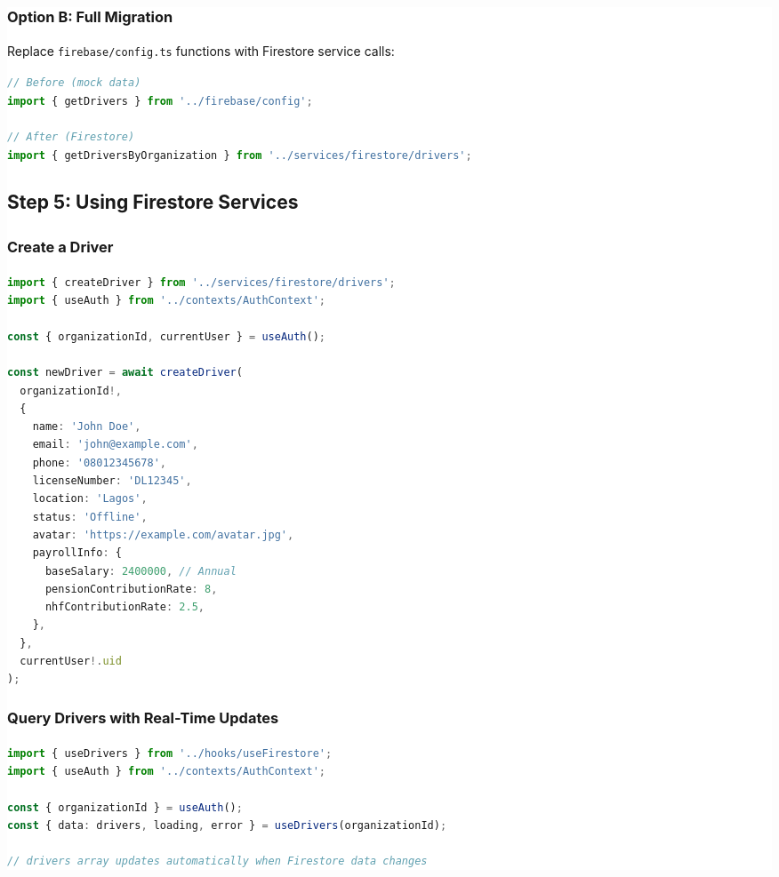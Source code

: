 ### Option B: Full Migration

Replace `firebase/config.ts` functions with Firestore service calls:

```typescript
// Before (mock data)
import { getDrivers } from '../firebase/config';

// After (Firestore)
import { getDriversByOrganization } from '../services/firestore/drivers';
```

## Step 5: Using Firestore Services

### Create a Driver

```typescript
import { createDriver } from '../services/firestore/drivers';
import { useAuth } from '../contexts/AuthContext';

const { organizationId, currentUser } = useAuth();

const newDriver = await createDriver(
  organizationId!,
  {
    name: 'John Doe',
    email: 'john@example.com',
    phone: '08012345678',
    licenseNumber: 'DL12345',
    location: 'Lagos',
    status: 'Offline',
    avatar: 'https://example.com/avatar.jpg',
    payrollInfo: {
      baseSalary: 2400000, // Annual
      pensionContributionRate: 8,
      nhfContributionRate: 2.5,
    },
  },
  currentUser!.uid
);
```

### Query Drivers with Real-Time Updates

```typescript
import { useDrivers } from '../hooks/useFirestore';
import { useAuth } from '../contexts/AuthContext';

const { organizationId } = useAuth();
const { data: drivers, loading, error } = useDrivers(organizationId);

// drivers array updates automatically when Firestore data changes
```
